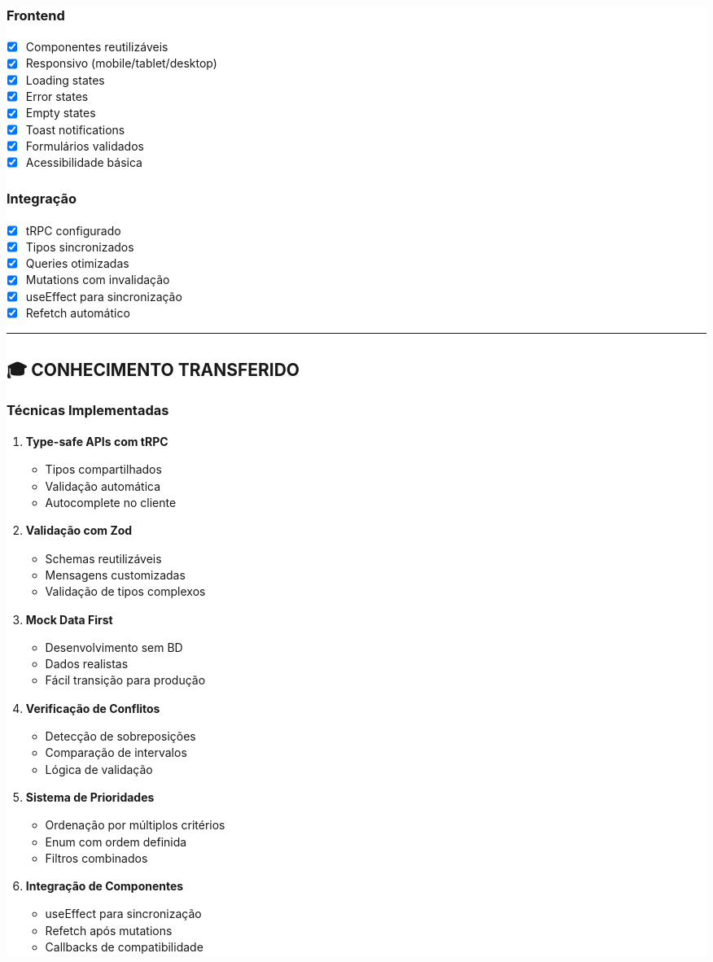 ### Frontend
- [x] Componentes reutilizáveis
- [x] Responsivo (mobile/tablet/desktop)
- [x] Loading states
- [x] Error states
- [x] Empty states
- [x] Toast notifications
- [x] Formulários validados
- [x] Acessibilidade básica

### Integração
- [x] tRPC configurado
- [x] Tipos sincronizados
- [x] Queries otimizadas
- [x] Mutations com invalidação
- [x] useEffect para sincronização
- [x] Refetch automático

---

## 🎓 CONHECIMENTO TRANSFERIDO

### Técnicas Implementadas

1. **Type-safe APIs com tRPC**
   - Tipos compartilhados
   - Validação automática
   - Autocomplete no cliente

2. **Validação com Zod**
   - Schemas reutilizáveis
   - Mensagens customizadas
   - Validação de tipos complexos

3. **Mock Data First**
   - Desenvolvimento sem BD
   - Dados realistas
   - Fácil transição para produção

4. **Verificação de Conflitos**
   - Detecção de sobreposições
   - Comparação de intervalos
   - Lógica de validação

5. **Sistema de Prioridades**
   - Ordenação por múltiplos critérios
   - Enum com ordem definida
   - Filtros combinados

6. **Integração de Componentes**
   - useEffect para sincronização
   - Refetch após mutations
   - Callbacks de compatibilidade
